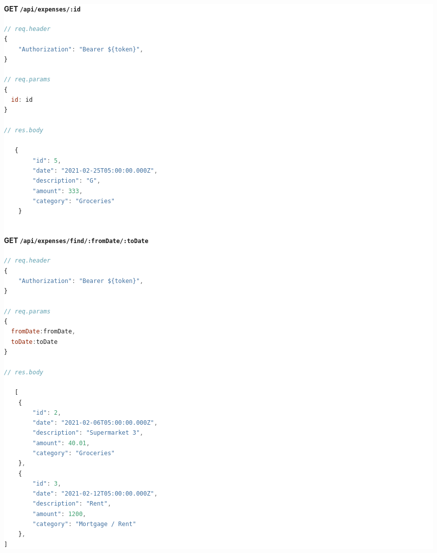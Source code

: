 #### GET `/api/expenses/:id`

```js
// req.header
{
    "Authorization": "Bearer ${token}",
}

// req.params
{
  id: id
}

// res.body

   {
        "id": 5,
        "date": "2021-02-25T05:00:00.000Z",
        "description": "G",
        "amount": 333,
        "category": "Groceries"
    }



```

#### GET `/api/expenses/find/:fromDate/:toDate`

```js
// req.header
{
    "Authorization": "Bearer ${token}",
}

// req.params
{
  fromDate:fromDate,
  toDate:toDate
}

// res.body

   [
    {
        "id": 2,
        "date": "2021-02-06T05:00:00.000Z",
        "description": "Supermarket 3",
        "amount": 40.01,
        "category": "Groceries"
    },
    {
        "id": 3,
        "date": "2021-02-12T05:00:00.000Z",
        "description": "Rent",
        "amount": 1200,
        "category": "Mortgage / Rent"
    },
]


```
